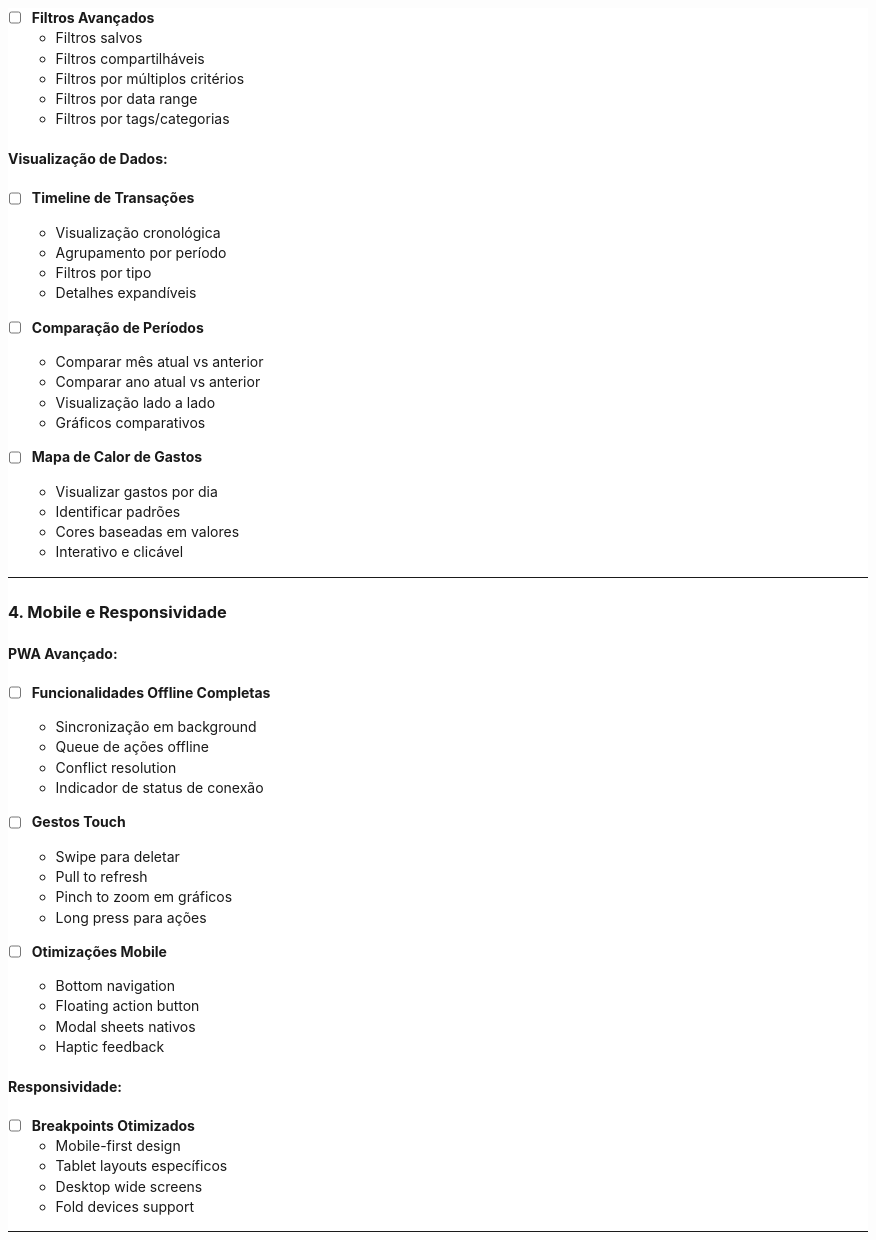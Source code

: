 - [ ] **Filtros Avançados**
  - Filtros salvos
  - Filtros compartilháveis
  - Filtros por múltiplos critérios
  - Filtros por data range
  - Filtros por tags/categorias

#### **Visualização de Dados:**
- [ ] **Timeline de Transações**
  - Visualização cronológica
  - Agrupamento por período
  - Filtros por tipo
  - Detalhes expandíveis

- [ ] **Comparação de Períodos**
  - Comparar mês atual vs anterior
  - Comparar ano atual vs anterior
  - Visualização lado a lado
  - Gráficos comparativos

- [ ] **Mapa de Calor de Gastos**
  - Visualizar gastos por dia
  - Identificar padrões
  - Cores baseadas em valores
  - Interativo e clicável

---

### 4. **Mobile e Responsividade**

#### **PWA Avançado:**
- [ ] **Funcionalidades Offline Completas**
  - Sincronização em background
  - Queue de ações offline
  - Conflict resolution
  - Indicador de status de conexão

- [ ] **Gestos Touch**
  - Swipe para deletar
  - Pull to refresh
  - Pinch to zoom em gráficos
  - Long press para ações

- [ ] **Otimizações Mobile**
  - Bottom navigation
  - Floating action button
  - Modal sheets nativos
  - Haptic feedback

#### **Responsividade:**
- [ ] **Breakpoints Otimizados**
  - Mobile-first design
  - Tablet layouts específicos
  - Desktop wide screens
  - Fold devices support

---